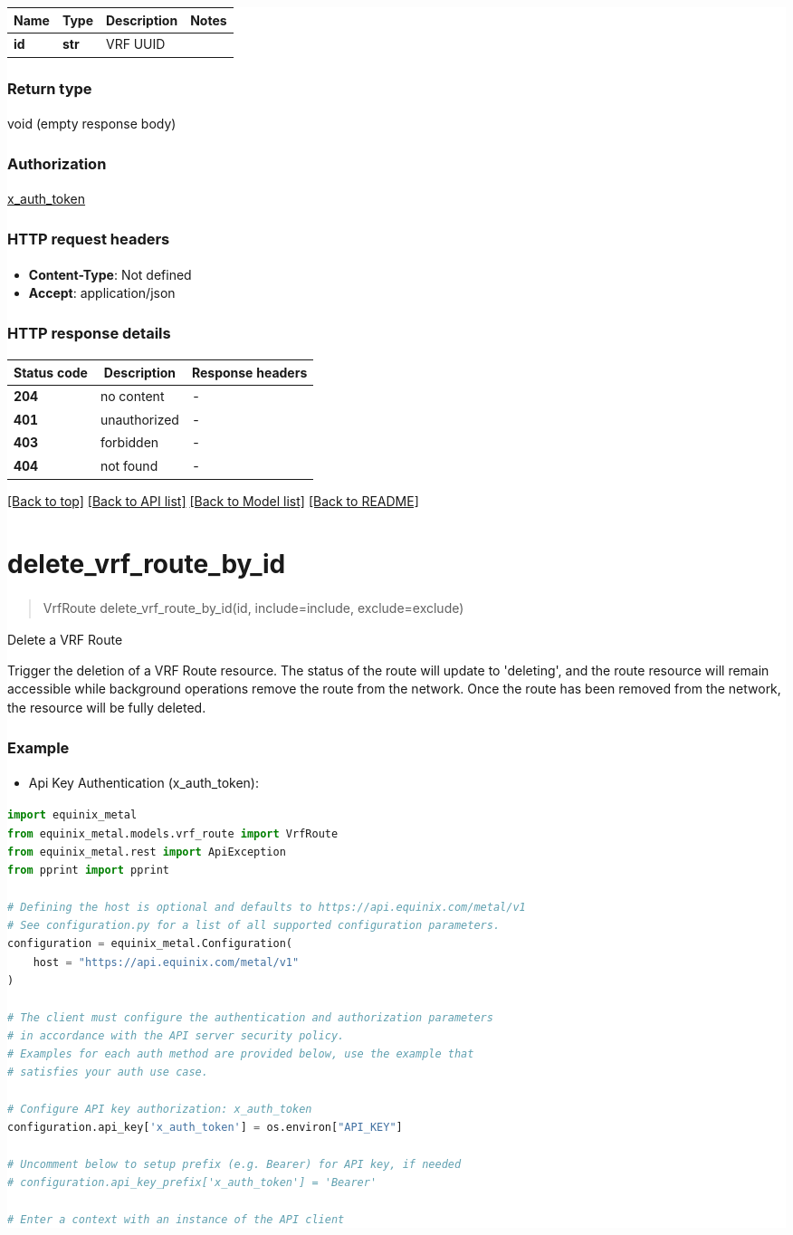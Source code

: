 Name | Type | Description  | Notes
------------- | ------------- | ------------- | -------------
 **id** | **str**| VRF UUID | 

### Return type

void (empty response body)

### Authorization

[x_auth_token](../README.md#x_auth_token)

### HTTP request headers

 - **Content-Type**: Not defined
 - **Accept**: application/json

### HTTP response details

| Status code | Description | Response headers |
|-------------|-------------|------------------|
**204** | no content |  -  |
**401** | unauthorized |  -  |
**403** | forbidden |  -  |
**404** | not found |  -  |

[[Back to top]](#) [[Back to API list]](../README.md#documentation-for-api-endpoints) [[Back to Model list]](../README.md#documentation-for-models) [[Back to README]](../README.md)
# **delete_vrf_route_by_id**
> VrfRoute delete_vrf_route_by_id(id, include=include, exclude=exclude)

Delete a VRF Route

Trigger the deletion of a VRF Route resource. The status of the route will update to 'deleting', and the route resource will remain accessible while background operations remove the route from the network. Once the route has been removed from the network, the resource will be fully deleted.

### Example

* Api Key Authentication (x_auth_token):

```python
import equinix_metal
from equinix_metal.models.vrf_route import VrfRoute
from equinix_metal.rest import ApiException
from pprint import pprint

# Defining the host is optional and defaults to https://api.equinix.com/metal/v1
# See configuration.py for a list of all supported configuration parameters.
configuration = equinix_metal.Configuration(
    host = "https://api.equinix.com/metal/v1"
)

# The client must configure the authentication and authorization parameters
# in accordance with the API server security policy.
# Examples for each auth method are provided below, use the example that
# satisfies your auth use case.

# Configure API key authorization: x_auth_token
configuration.api_key['x_auth_token'] = os.environ["API_KEY"]

# Uncomment below to setup prefix (e.g. Bearer) for API key, if needed
# configuration.api_key_prefix['x_auth_token'] = 'Bearer'

# Enter a context with an instance of the API client
```